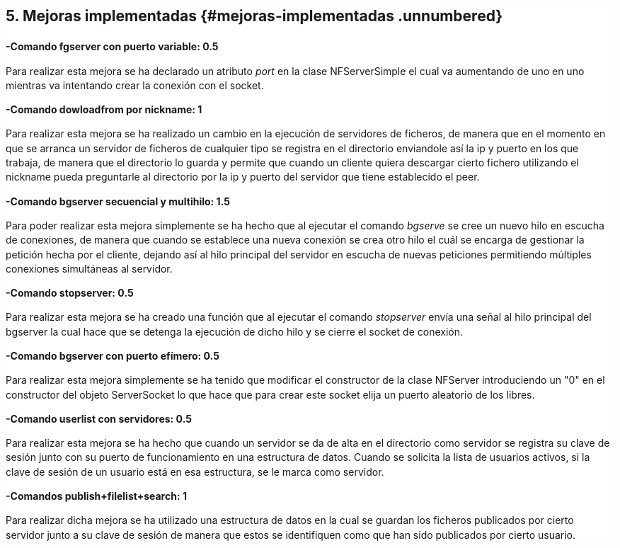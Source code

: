 ## 5. Mejoras implementadas {#mejoras-implementadas .unnumbered}

**-Comando fgserver con puerto variable: 0.5**

Para realizar esta mejora se ha declarado un atributo *port* en la clase
NFServerSimple el cual va aumentando de uno en uno mientras va
intentando crear la conexión con el socket.

**-Comando dowloadfrom por nickname: 1**

Para realizar esta mejora se ha realizado un cambio en la ejecución de
servidores de ficheros, de manera que en el momento en que se arranca un
servidor de ficheros de cualquier tipo se registra en el directorio
enviandole así la ip y puerto en los que trabaja, de manera que el
directorio lo guarda y permite que cuando un cliente quiera descargar
cierto fichero utilizando el nickname pueda preguntarle al directorio
por la ip y puerto del servidor que tiene establecido el peer.

**-Comando bgserver secuencial y multihilo: 1.5**

Para poder realizar esta mejora simplemente se ha hecho que al ejecutar
el comando *bgserve* se cree un nuevo hilo en escucha de conexiones, de
manera que cuando se establece una nueva conexión se crea otro hilo el
cuál se encarga de gestionar la petición hecha por el cliente, dejando
así al hilo principal del servidor en escucha de nuevas peticiones
permitiendo múltiples conexiones simultáneas al servidor.

**-Comando stopserver: 0.5**

Para realizar esta mejora se ha creado una función que al ejecutar el
comando *stopserver* envía una señal al hilo principal del bgserver la
cual hace que se detenga la ejecución de dicho hilo y se cierre el
socket de conexión.

**-Comando bgserver con puerto efímero: 0.5**

Para realizar esta mejora simplemente se ha tenido que modificar el
constructor de la clase NFServer introduciendo un "0" en el constructor
del objeto ServerSocket lo que hace que para crear este socket elija un
puerto aleatorio de los libres.

**-Comando userlist con servidores: 0.5**

Para realizar esta mejora se ha hecho que cuando un servidor se da de
alta en el directorio como servidor se registra su clave de sesión junto
con su puerto de funcionamiento en una estructura de datos. Cuando se
solicita la lista de usuarios activos, si la clave de sesión de un
usuario está en esa estructura, se le marca como servidor.

**-Comandos publish+filelist+search: 1**

Para realizar dicha mejora se ha utilizado una estructura de datos en la
cual se guardan los ficheros publicados por cierto servidor junto a su
clave de sesión de manera que estos se identifiquen como que han sido
publicados por cierto usuario.
